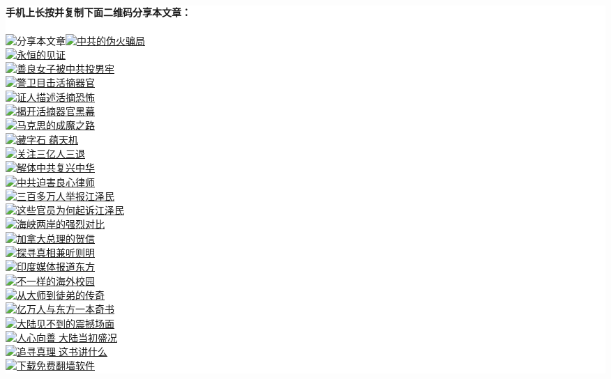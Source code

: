 <strong>手机上长按并复制下面二维码分享本文章：</strong><br><br><img src="https://chart.apis.google.com/chart?cht=qr&chs=240x240&choe=UTF-8&chld=M|2&chl=https://github.com/19920513/djy/blob/master/gb/13/7/14/n3916671.md%231" title="分享本文章"></td><td VALIGN=TOP><a href="https://github.com/19920513/djy/blob/master/gb/16/1/21/n4622075.md?dfh#1" target="_blank"><img src="https://raw.githubusercontent.com/19920513/djy/master/gb/300/wei-f1.jpg" title="中共的伪火骗局"  alt="中共的伪火骗局"></a><br><a href="https://github.com/19920513/www/blob/master/README.md?dfh#9" target="_blank"><img src="https://raw.githubusercontent.com/19920513/djy/master/gb/300/yong-h.jpg" title="永恒的见证"  alt="永恒的见证"></a><br><a href="https://github.com/19920513/djy/blob/master/gb/13/9/29/n3974789.md?dfh#1" target="_blank"><img src="https://raw.githubusercontent.com/19920513/djy/master/gb/300/shang-lnz.jpg" title="善良女子被中共投男牢"  alt="善良女子被中共投男牢"></a><br><a href="https://github.com/19920513/djy/blob/master/gb/16/3/16/n4663449.md?dfh#1" target="_blank"><img src="https://raw.githubusercontent.com/19920513/djy/master/gb/300/huo-z3.jpg" title="警卫目击活摘器官"  alt="警卫目击活摘器官"></a><br><a href="https://github.com/19920513/djy/blob/master/gb/16/8/7/n8177641.md?dfh#1" target="_blank"><img src="https://raw.githubusercontent.com/19920513/djy/master/gb/300/huo-z4.jpg" title="证人描述活摘恐怖"  alt="证人描述活摘恐怖"></a><br><a href="https://github.com/19920513/djy/blob/master/gb/10/4/19/n2881569.md?dfh#1" target="_blank"><img src="https://raw.githubusercontent.com/19920513/djy/master/gb/300/huo-z1.jpg" title="揭开活摘器官黑幕"  alt="揭开活摘器官黑幕"></a><br><a href="https://github.com/19920513/djy/blob/master/gb/10/11/7/n3077476.md?dfh#1" target="_blank"><img src="https://raw.githubusercontent.com/19920513/djy/master/gb/300/ma-ks.jpg" title="马克思的成魔之路"  alt="马克思的成魔之路"></a><br><a href="https://github.com/19920513/djy/blob/master/gb/14/6/9/n4173977.md?dfh#1" target="_blank"><img src="https://raw.githubusercontent.com/19920513/djy/master/gb/300/chang-zs.jpg" title="藏字石 蕴天机"  alt="藏字石 蕴天机"></a><br><a href="https://github.com/19920513/djy/blob/master/gb/18/5/10/n10381511.md?dfh#1" target="_blank"><img src="https://raw.githubusercontent.com/19920513/djy/master/gb/300/st1.jpg" title="关注三亿人三退"  alt="关注三亿人三退"></a><br><a href="https://github.com/19920513/djy/blob/master/gb/18/3/21/n10237682.md?dfh#1" target="_blank"><img src="https://raw.githubusercontent.com/19920513/djy/master/gb/300/jie-t.jpg" title="解体中共复兴中华"  alt="解体中共复兴中华"></a><br><a href="https://github.com/19920513/djy/blob/master/gb/9/2/9/n2422991.md?dfh#1" target="_blank"><img src="https://raw.githubusercontent.com/19920513/djy/master/gb/300/gao-zs.jpg" title="中共迫害良心律师"  alt="中共迫害良心律师"></a><br><a href="https://github.com/19920513/djy/blob/master/gb/18/12/9/n10900044.md?dfh#1" target="_blank"><img src="https://raw.githubusercontent.com/19920513/djy/master/gb/300/sj1.jpg" title="三百多万人举报江泽民"  alt="三百多万人举报江泽民"></a><br><a href="https://github.com/19920513/djy/blob/master/gb/18/8/28/n10672014.md?dfh#1" target="_blank"><img src="https://raw.githubusercontent.com/19920513/djy/master/gb/300/sj2.jpg" title="这些官员为何起诉江泽民"  alt="这些官员为何起诉江泽民"></a><br><a href="https://github.com/19920513/djy/blob/master/gb/8/12/18/n2367165.md?dfh#1" target="_blank"><img src="https://raw.githubusercontent.com/19920513/djy/master/gb/300/liangan.jpg" title="海峡两岸的强烈对比"  alt="海峡两岸的强烈对比"></a><br><a href="https://github.com/19920513/djy/blob/master/gb/15/12/10/n4593139.md?dfh#1" target="_blank"><img src="https://raw.githubusercontent.com/19920513/djy/master/gb/300/jia-ndzl.jpg" title="加拿大总理的贺信"  alt="加拿大总理的贺信"></a><br><a href="https://github.com/19920513/djy/blob/master/gb/11/6/17/n3289382.md?dfh#1" target="_blank"><img src="https://raw.githubusercontent.com/19920513/djy/master/gb/300/xiao-wd.jpg" title="探寻真相兼听则明"  alt="探寻真相兼听则明"></a><br><a href="https://github.com/19920513/djy/blob/master/gb/18/10/27/n10812623.md?dfh#1" target="_blank"><img src="https://raw.githubusercontent.com/19920513/djy/master/gb/300/yindu.jpg" title="印度媒体报道东方"  alt="印度媒体报道东方"></a><br><a href="https://github.com/19920513/djy/blob/master/gb/18/6/9/n10469652.md?dfh#1" target="_blank"><img src="https://raw.githubusercontent.com/19920513/djy/master/gb/300/xie-j.jpg" title="不一样的海外校园"  alt="不一样的海外校园"></a><br><a href="https://github.com/19920513/djy/blob/master/gb/7/4/5/n1669415.md?dfh#1" target="_blank"><img src="https://raw.githubusercontent.com/19920513/djy/master/gb/300/li-up.jpg" title="从大师到徒弟的传奇"  alt="从大师到徒弟的传奇"></a><br><a href="https://github.com/19920513/djy/blob/master/gb/17/5/26/n9191512.md?dfh#1" target="_blank"><img src="https://raw.githubusercontent.com/19920513/djy/master/gb/300/zfl2.jpg" title="亿万人与东方一本奇书"  alt="亿万人与东方一本奇书"></a><br><a href="https://github.com/19920513/djy/blob/master/gb/13/11/27/n4020290.md?dfh#1" target="_blank"><img src="https://raw.githubusercontent.com/19920513/djy/master/gb/300/zhen-h.jpg" title="大陆见不到的震撼场面"  alt="大陆见不到的震撼场面"></a><br><a href="https://github.com/19920513/djy/blob/master/gb/15/7/17/n4482910.md?dfh#1" target="_blank"><img src="https://raw.githubusercontent.com/19920513/djy/master/gb/300/dalu-sk.jpg" title="人心向善 大陆当初盛况"  alt="人心向善 大陆当初盛况"></a><br><a href="https://github.com/19920513/djy/blob/master/gb/19/1/5/n10955468.md?dfh#1" target="_blank"><img src="https://raw.githubusercontent.com/19920513/djy/master/gb/300/zfl1.jpg" title="追寻真理 这书讲什么"  alt="追寻真理 这书讲什么"></a><br><a href="https://github.com/19920513/www/blob/master/README.md?dfh#1" target="_blank"><img src="https://raw.githubusercontent.com/19920513/djy/master/gb/300/fq1.jpg" title="下载免费翻墙软件"  alt="下载免费翻墙软件"></a><br></td></tr></table>
